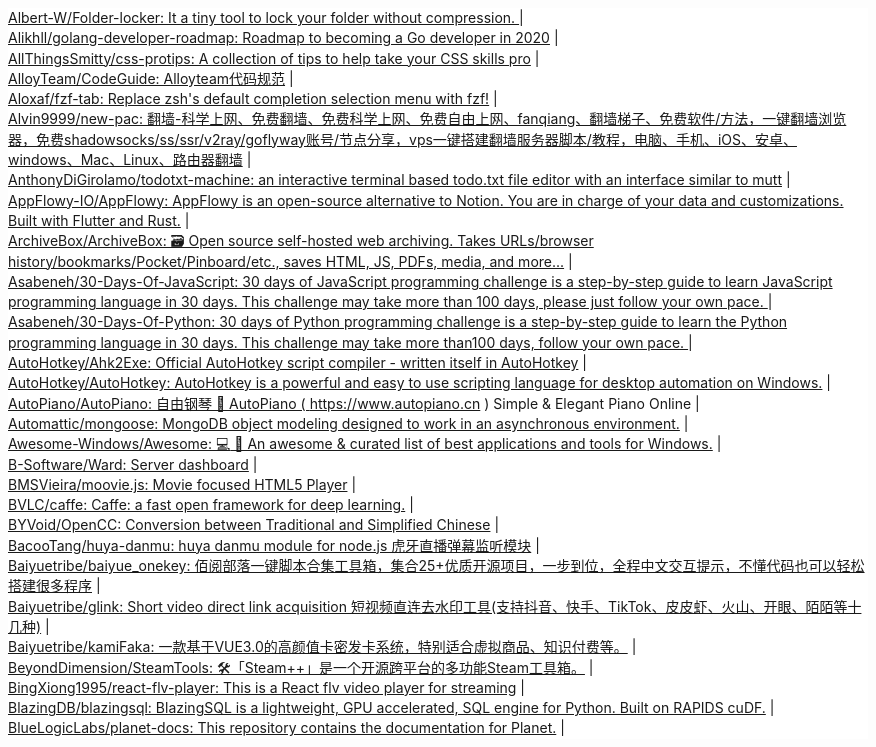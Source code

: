 <a href="https://github.com/Albert-W/Folder-locker" target="_blank">Albert-W/Folder-locker: It a tiny tool to lock your folder without compression. </a>  |  <br>
<a href="https://github.com/Alikhll/golang-developer-roadmap" target="_blank">Alikhll/golang-developer-roadmap: Roadmap to becoming a Go developer in 2020</a>  |  <br>
<a href="https://github.com/AllThingsSmitty/css-protips" target="_blank">AllThingsSmitty/css-protips: A collection of tips to help take your CSS skills pro</a>  |  <br>
<a href="https://github.com/AlloyTeam/CodeGuide" target="_blank">AlloyTeam/CodeGuide: Alloyteam代码规范</a>  |  <br>
<a href="https://github.com/Aloxaf/fzf-tab" target="_blank">Aloxaf/fzf-tab: Replace zsh's default completion selection menu with fzf!</a>  |  <br>
<a href="https://github.com/Alvin9999/new-pac" target="_blank">Alvin9999/new-pac: 翻墙-科学上网、免费翻墙、免费科学上网、免费自由上网、fanqiang、翻墙梯子、免费软件/方法，一键翻墙浏览器，免费shadowsocks/ss/ssr/v2ray/goflyway账号/节点分享，vps一键搭建翻墙服务器脚本/教程，电脑、手机、iOS、安卓、windows、Mac、Linux、路由器翻墙</a>  |  <br>
<a href="https://github.com/AnthonyDiGirolamo/todotxt-machine" target="_blank">AnthonyDiGirolamo/todotxt-machine: an interactive terminal based todo.txt file editor with an interface similar to mutt</a>  |  <br>
<a href="https://github.com/AppFlowy-IO/AppFlowy" target="_blank">AppFlowy-IO/AppFlowy: AppFlowy is an open-source alternative to Notion. You are in charge of your data and customizations. Built with Flutter and Rust.</a>  |  <br>
<a href="https://github.com/ArchiveBox/ArchiveBox" target="_blank">ArchiveBox/ArchiveBox: 🗃 Open source self-hosted web archiving. Takes URLs/browser history/bookmarks/Pocket/Pinboard/etc., saves HTML, JS, PDFs, media, and more...</a>  |  <br>
<a href="https://github.com/Asabeneh/30-Days-Of-JavaScript" target="_blank">Asabeneh/30-Days-Of-JavaScript: 30 days of JavaScript programming challenge is a step-by-step guide to learn JavaScript programming language in 30 days. This challenge may take more than 100 days,  please just follow your own pace. </a>  |  <br>
<a href="https://github.com/Asabeneh/30-Days-Of-Python" target="_blank">Asabeneh/30-Days-Of-Python: 30 days of Python programming challenge is a step-by-step guide to learn the Python programming language in 30 days. This challenge may take more than100 days, follow your own pace. </a>  |  <br>
<a href="https://github.com/AutoHotkey/Ahk2Exe" target="_blank">AutoHotkey/Ahk2Exe: Official AutoHotkey script compiler - written itself in AutoHotkey</a>  |  <br>
<a href="https://github.com/AutoHotkey/AutoHotkey" target="_blank">AutoHotkey/AutoHotkey: AutoHotkey is a powerful and easy to use scripting language for desktop automation on Windows.</a>  |  <br>
<a href="https://github.com/AutoPiano/AutoPiano" target="_blank">AutoPiano/AutoPiano: 自由钢琴 🎹 AutoPiano ( https://www.autopiano.cn )   Simple & Elegant Piano Online</a>  |  <br>
<a href="https://github.com/Automattic/mongoose" target="_blank">Automattic/mongoose: MongoDB object modeling designed to work in an asynchronous environment.</a>  |  <br>
<a href="https://github.com/Awesome-Windows/Awesome" target="_blank">Awesome-Windows/Awesome: :computer: 🎉 An awesome & curated list of best applications and tools for Windows.</a>  |  <br>
<a href="https://github.com/B-Software/Ward" target="_blank">B-Software/Ward: Server dashboard</a>  |  <br>
<a href="https://github.com/BMSVieira/moovie.js" target="_blank">BMSVieira/moovie.js: Movie focused HTML5 Player</a>  |  <br>
<a href="https://github.com/BVLC/caffe" target="_blank">BVLC/caffe: Caffe: a fast open framework for deep learning.</a>  |  <br>
<a href="https://github.com/BYVoid/OpenCC" target="_blank">BYVoid/OpenCC: Conversion between Traditional and Simplified Chinese</a>  |  <br>
<a href="https://github.com/BacooTang/huya-danmu" target="_blank">BacooTang/huya-danmu: huya danmu module for node.js 虎牙直播弹幕监听模块</a>  |  <br>
<a href="https://github.com/Baiyuetribe/baiyue_onekey" target="_blank">Baiyuetribe/baiyue_onekey: 佰阅部落一键脚本合集工具箱，集合25+优质开源项目，一步到位，全程中文交互提示，不懂代码也可以轻松搭建很多程序</a>  |  <br>
<a href="https://github.com/Baiyuetribe/glink" target="_blank">Baiyuetribe/glink: Short video direct link acquisition 短视频直连去水印工具(支持抖音、快手、TikTok、皮皮虾、火山、开眼、陌陌等十几种)</a>  |  <br>
<a href="https://github.com/Baiyuetribe/kamiFaka" target="_blank">Baiyuetribe/kamiFaka: 一款基于VUE3.0的高颜值卡密发卡系统，特别适合虚拟商品、知识付费等。</a>  |  <br>
<a href="https://github.com/BeyondDimension/SteamTools" target="_blank">BeyondDimension/SteamTools: 🛠「Steam++」是一个开源跨平台的多功能Steam工具箱。</a>  |  <br>
<a href="https://github.com/BingXiong1995/react-flv-player" target="_blank">BingXiong1995/react-flv-player: This is a React flv video player for streaming</a>  |  <br>
<a href="https://github.com/BlazingDB/blazingsql" target="_blank">BlazingDB/blazingsql: BlazingSQL is a lightweight, GPU accelerated, SQL engine for Python. Built on RAPIDS cuDF.</a>  |  <br>
<a href="https://github.com/BlueLogicLabs/planet-docs" target="_blank">BlueLogicLabs/planet-docs: This repository contains the documentation for Planet.</a>  |  <br>